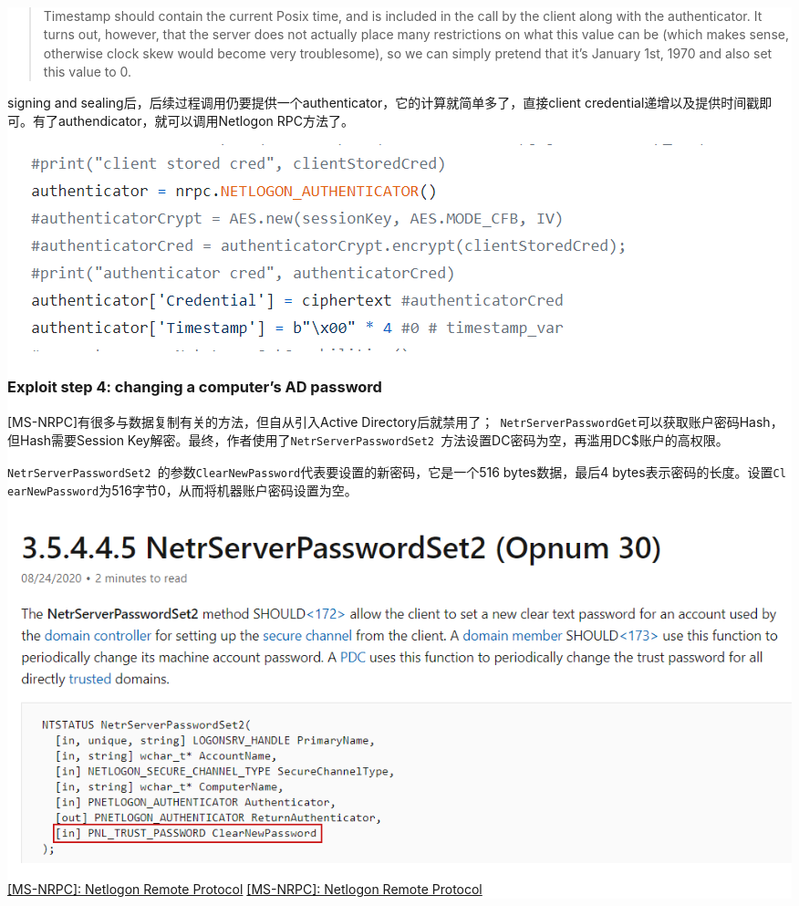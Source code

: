 > Timestamp should contain the current Posix time, and is included in the call by the client along with the authenticator. It turns out, however, that the server does not actually place many restrictions on what this value can be (which makes sense, otherwise clock skew would become very troublesome), so we can simply pretend that it’s January 1st, 1970 and also set this value to 0.

signing and sealing后，后续过程调用仍要提供一个authenticator，它的计算就简单多了，直接client credential递增以及提供时间戳即可。有了authendicator，就可以调用Netlogon RPC方法了。

![image-20201220142119479](/assets/img/image-20201220142119479.png)



### Exploit step 4: changing a computer’s AD password

[MS-NRPC]有很多与数据复制有关的方法，但自从引入Active Directory后就禁用了；` NetrServerPasswordGet`可以获取账户密码Hash，但Hash需要Session Key解密。最终，作者使用了`NetrServerPasswordSet2 `方法设置DC密码为空，再滥用DC$账户的高权限。

`NetrServerPasswordSet2 `的参数`ClearNewPassword`代表要设置的新密码，它是一个516 bytes数据，最后4 bytes表示密码的长度。设置`ClearNewPassword`为516字节0，从而将机器账户密码设置为空。

![image-20201220143300755](/assets/img/image-20201220143300755.png)



[[MS-NRPC]: Netlogon Remote Protocol](https://docs.microsoft.com/en-us/openspecs/windows_protocols/ms-nrpc/ff8f970f-3e37-40f7-bd4b-af7336e4792f)
[[MS-NRPC]: Netlogon Remote Protocol](https://docs.microsoft.com/en-us/openspecs/windows_protocols/ms-nrpc/ff8f970f-3e37-40f7-bd4b-af7336e4792f)
